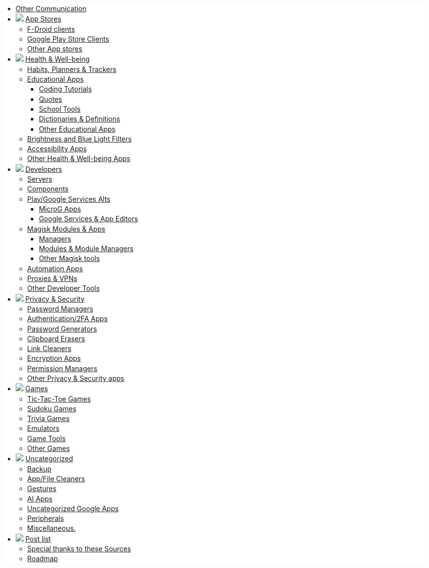    - [Other Communication](#other-communication-apps)
- <a href="#-app-stores"><img src="https://github.com/TeaOwO/Material-You-Apps/assets/123305689/f85f8d1b-2462-42b5-b2d3-40b0cacb337b" width="25"></a> [App Stores](#-app-stores)
    - [F-Droid clients](#f-droid-clients)
    - [Google Play Store Clients](#google-play-store-clients)
   - [Other App stores](#other-app-stores)
- <a href="#-health--well-being"><img src="https://github.com/TeaOwO/Material-You-Apps/assets/123305689/13541b81-bb56-41dc-8304-020f3edf6cc1" width="25"></a> [Health & Well-being](#-health--well-being)
    - [Habits, Planners & Trackers](#habits-planners--trackers)
    - [Educational Apps](#educational-apps)
      - [Coding Tutorials](#coding-tutorials)
      - [Quotes](#quotes)
      - [School Tools](#school-tools)
      - [Dictionaries & Definitions](#dictionaries--definitions)
      - [Other Educational Apps](#other-educational-apps)
    - [Brightness and Blue Light Filters](#brightness-and-blue-light-filters) 
    - [Accessibility Apps](#accessibility-apps)
    - [Other Health & Well-being Apps](#other-health--well-being-apps)
- <a href="#-developers"><img src="https://github.com/TeaOwO/Material-You-Apps/assets/123305689/adce856e-d888-473e-abef-846170b53c19" width="25"></a> [Developers](#-developers)
    - [Servers](#servers)
    - [Components](#components)
    - [Play/Google Services Alts](#playgoogle-services-alts)
      - [MicroG Apps](#microg-apps)
      - [Google Services & App Editors](#google-services--app-editors)
    - [Magisk Modules & Apps](#magisk-modules--apps)
      - [Managers](#managers)
      - [Modules & Module Managers](#modules--module-managers)
      - [Other Magisk tools](#other-magisk-tools)
    - [Automation Apps](#automation-apps)
    - [Proxies & VPNs](#proxies--vpns)
    - [Other Developer Tools](#other-developer-tools)
- <a href="#-privacy--security"><img src="https://github.com/TeaOwO/Material-You-Apps/assets/123305689/ef74a20d-4e28-4f59-bfb4-458f39935a50" width="25"></a> [Privacy & Security](#-privacy--security)
   - [Password Managers](#password-managers)
   - [Authentication/2FA Apps](#authentication2fa-apps)
   - [Password Generators](#password-generators)
   - [Clipboard Erasers](#clipboard-erasers)
   - [Link Cleaners](#link-cleaners)
   - [Encryption Apps](#encryption-apps)
   - [Permission Managers](#permission-managers)
   - [Other Privacy & Security apps](#other-privacy--security-apps)
- <a href="#-games"><img src="https://github.com/TeaOwO/Material-You-Apps/assets/123305689/e7d26a4b-5f87-4132-a185-221217676083" width="25"></a> [Games](#-games)
  - [Tic-Tac-Toe Games](#tic-tac-toe-games)
  - [Sudoku Games](#sudoku-games)
  - [Trivia Games](#trivia-games)
  - [Emulators](#emulators)
  - [Game Tools](#game-tools)
  - [Other Games](#other-games)
- <a href="#-misc"><img src="https://github.com/TeaOwO/Material-You-Apps/assets/123305689/f2063b7b-bf35-4d7b-8272-69ff5d45b45c" width="25"></a> [Uncategorized](#-uncategorized)
    - [Backup](#backup-apps)
    - [App/File Cleaners](#appfile-cleaners)
    - [Gestures](#gestures)
    - [AI Apps](#ai-apps)
    - [Uncategorized Google Apps](#uncategorized-google-apps)
    - [Peripherals](#peripherals)
   - [Miscellaneous.](#miscellaneous)
- <a href="#-post-list"><img src="https://github.com/TeaOwO/Material-You-Apps/assets/123305689/239e79c7-efcd-4b0f-b3fc-f0d5e48a5953" width="25"></a> [Post list](#-post-list)
  - [Special thanks to these Sources](#special-thanks-to-these-sources)
  - [Roadmap](#roadmap) 
